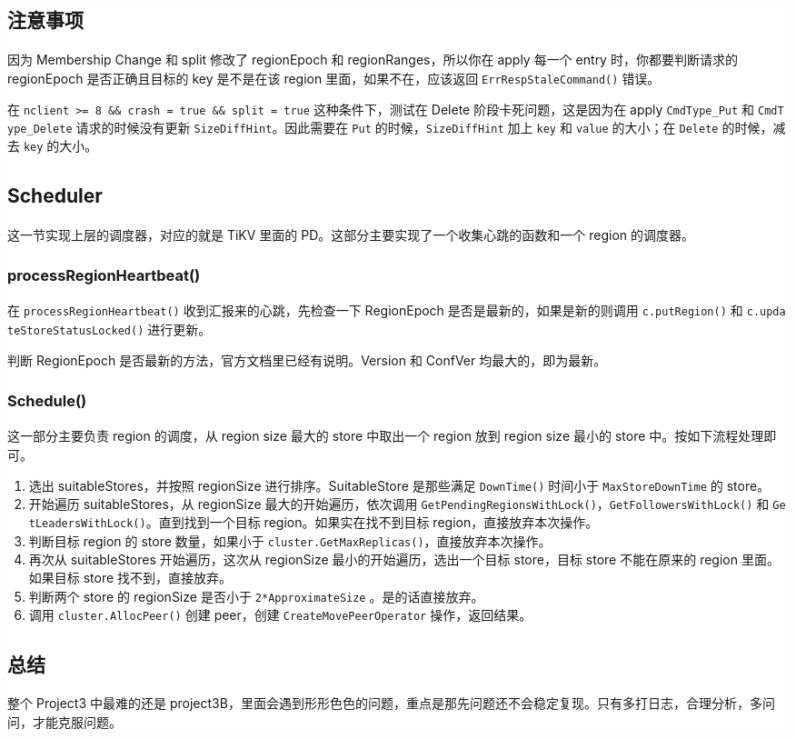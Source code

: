 ## 注意事项

因为 Membership Change 和 split 修改了 regionEpoch 和 regionRanges，所以你在 apply 每一个 entry 时，你都要判断请求的 regionEpoch 是否正确且目标的 key 是不是在该 region 里面，如果不在，应该返回 `ErrRespStaleCommand()` 错误。

在 `nclient >= 8 && crash = true && split = true` 这种条件下，测试在 Delete 阶段卡死问题，这是因为在 apply `CmdType_Put` 和 `CmdType_Delete` 请求的时候没有更新 `SizeDiffHint`。因此需要在 `Put` 的时候，`SizeDiffHint` 加上 `key` 和 `value` 的大小；在 `Delete` 的时候，减去 `key` 的大小。

## Scheduler

这一节实现上层的调度器，对应的就是 TiKV 里面的 PD。这部分主要实现了一个收集心跳的函数和一个 region 的调度器。

### processRegionHeartbeat()

在 `processRegionHeartbeat()` 收到汇报来的心跳，先检查一下 RegionEpoch 是否是最新的，如果是新的则调用 `c.putRegion()` 和 `c.updateStoreStatusLocked()`  进行更新。

判断 RegionEpoch 是否最新的方法，官方文档里已经有说明。Version 和 ConfVer 均最大的，即为最新。

### Schedule()

这一部分主要负责 region 的调度，从 region size 最大的 store 中取出一个 region 放到 region size 最小的 store 中。按如下流程处理即可。

1. 选出 suitableStores，并按照 regionSize 进行排序。SuitableStore 是那些满足 `DownTime()` 时间小于 `MaxStoreDownTime` 的 store。
2. 开始遍历 suitableStores，从 regionSize 最大的开始遍历，依次调用 `GetPendingRegionsWithLock()`，`GetFollowersWithLock()` 和 `GetLeadersWithLock()`。直到找到一个目标 region。如果实在找不到目标 region，直接放弃本次操作。
3. 判断目标 region 的 store 数量，如果小于 `cluster.GetMaxReplicas()`，直接放弃本次操作。
4. 再次从 suitableStores 开始遍历，这次从 regionSize 最小的开始遍历，选出一个目标 store，目标 store 不能在原来的 region 里面。如果目标 store 找不到，直接放弃。
5. 判断两个 store 的 regionSize 是否小于 `2*ApproximateSize` 。是的话直接放弃。
6. 调用 `cluster.AllocPeer()` 创建 peer，创建 `CreateMovePeerOperator` 操作，返回结果。

## 总结

整个 Project3 中最难的还是 project3B，里面会遇到形形色色的问题，重点是那先问题还不会稳定复现。只有多打日志，合理分析，多问问，才能克服问题。
